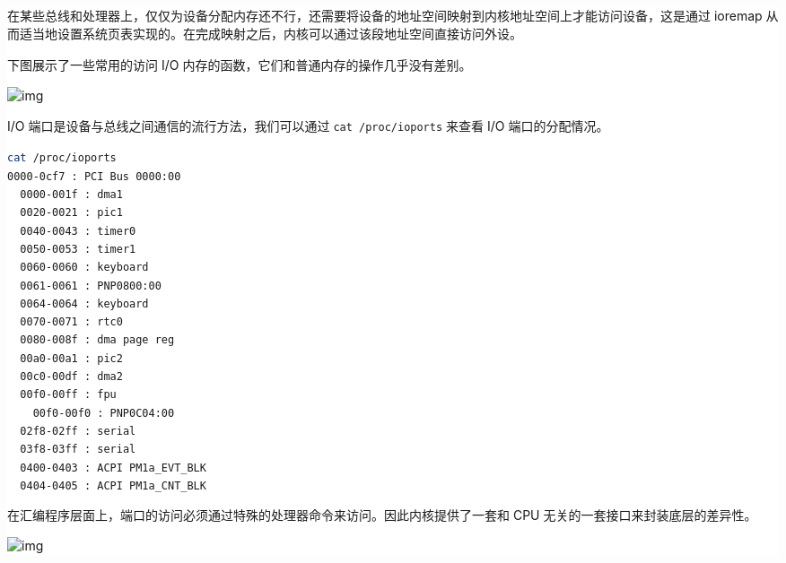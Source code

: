 在某些总线和处理器上，仅仅为设备分配内存还不行，还需要将设备的地址空间映射到内核地址空间上才能访问设备，这是通过 ioremap 从而适当地设置系统页表实现的。在完成映射之后，内核可以通过该段地址空间直接访问外设。

下图展示了一些常用的访问 I/O 内存的函数，它们和普通内存的操作几乎没有差别。

![img](https://pic1.zhimg.com/80/v2-f165036a6b0e150ab108c2e0a2d2277c_1440w.webp)

I/O 端口是设备与总线之间通信的流行方法，我们可以通过 `cat /proc/ioports` 来查看 I/O 端口的分配情况。

```bash
cat /proc/ioports
0000-0cf7 : PCI Bus 0000:00
  0000-001f : dma1
  0020-0021 : pic1
  0040-0043 : timer0
  0050-0053 : timer1
  0060-0060 : keyboard
  0061-0061 : PNP0800:00
  0064-0064 : keyboard
  0070-0071 : rtc0
  0080-008f : dma page reg
  00a0-00a1 : pic2
  00c0-00df : dma2
  00f0-00ff : fpu
    00f0-00f0 : PNP0C04:00
  02f8-02ff : serial
  03f8-03ff : serial
  0400-0403 : ACPI PM1a_EVT_BLK
  0404-0405 : ACPI PM1a_CNT_BLK
```

在汇编程序层面上，端口的访问必须通过特殊的处理器命令来访问。因此内核提供了一套和 CPU 无关的一套接口来封装底层的差异性。

![img](https://pic3.zhimg.com/80/v2-71d9eeb5685edf829d8c1a2738735176_1440w.webp)